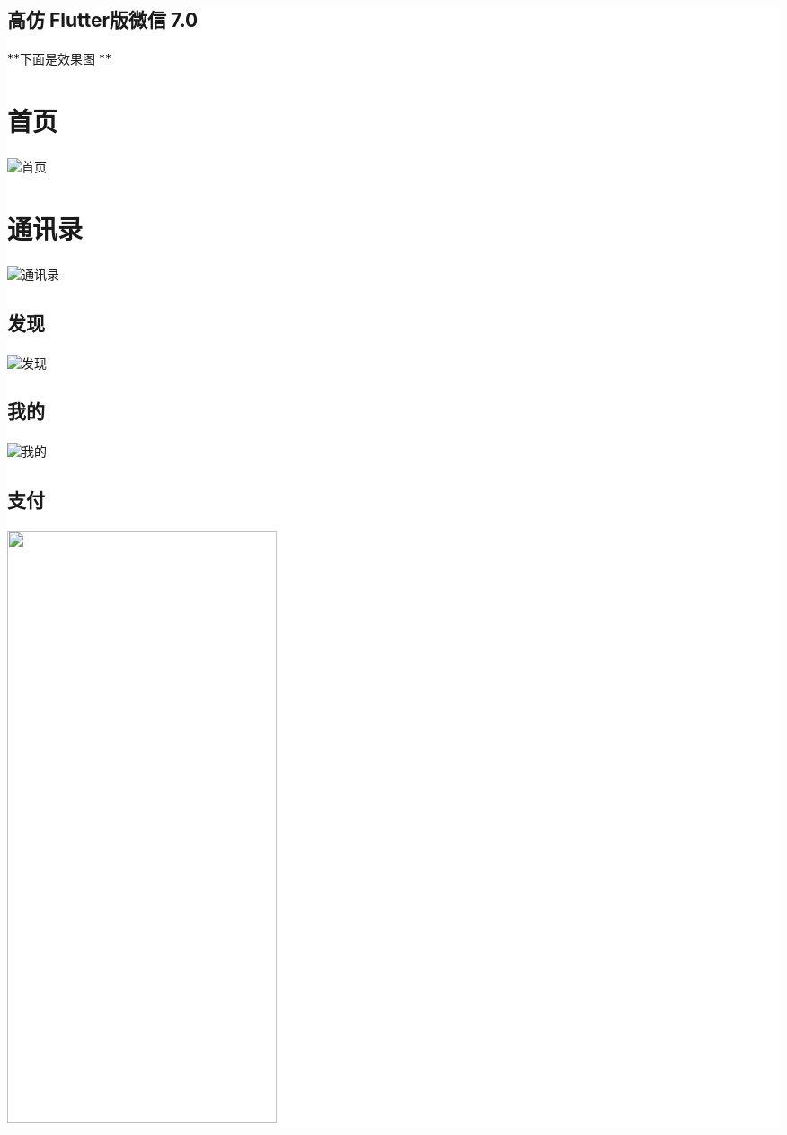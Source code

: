 ## 高仿 Flutter版微信 7.0 
 
**下面是效果图 **
 

# 首页 
<img style="width:150px;height:3300px" src="snapshoot/home.PNG"  alt="首页" align=center />
 

# 通讯录 

<img style="width:300px;height:660px" src="snapshoot/contacts.PNG"  alt="通讯录" align=center />
  
## 发现 
 
<img style="width:300px;height:660px" src="snapshoot/find.PNG"  alt="发现" align=center /> 

## 我的  

<img style="width:300px;height:660px" src="snapshoot/me.PNG"  alt="我的" align=center /> 

 
## 支付
 
 <img  style="width:300px;height:660px" src="https://upload-images.jianshu.io/upload_images/1091358-8e6d6d0834792b63.PNG?imageMogr2/auto-orient/strip%7CimageView2/2/w/400">
